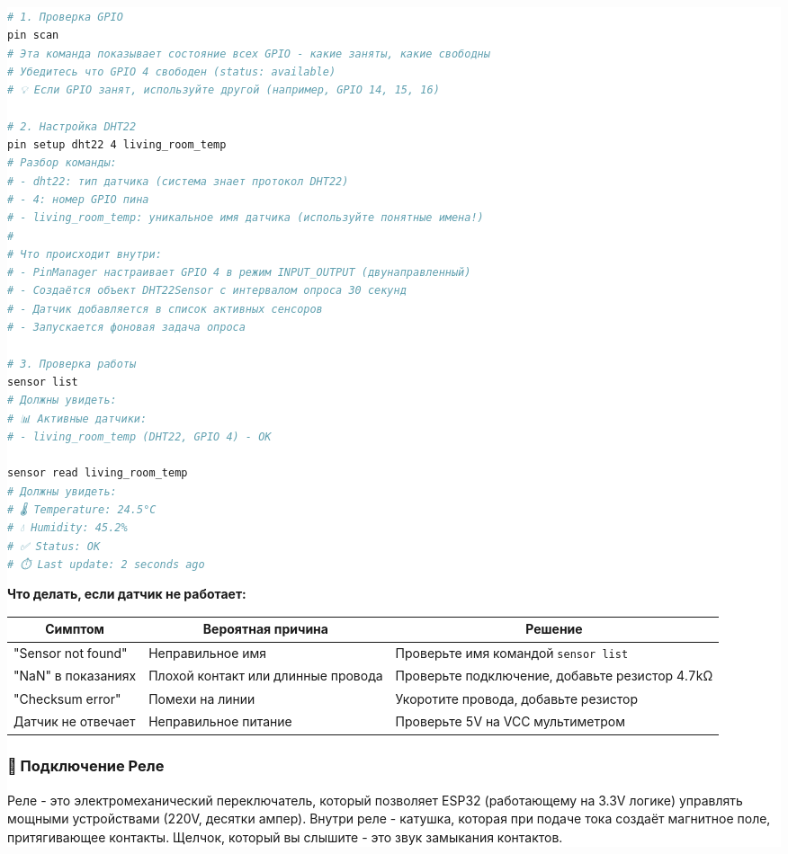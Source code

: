 ```bash
# 1. Проверка GPIO
pin scan
# Эта команда показывает состояние всех GPIO - какие заняты, какие свободны
# Убедитесь что GPIO 4 свободен (status: available)
# 💡 Если GPIO занят, используйте другой (например, GPIO 14, 15, 16)

# 2. Настройка DHT22
pin setup dht22 4 living_room_temp
# Разбор команды:
# - dht22: тип датчика (система знает протокол DHT22)
# - 4: номер GPIO пина
# - living_room_temp: уникальное имя датчика (используйте понятные имена!)
# 
# Что происходит внутри:
# - PinManager настраивает GPIO 4 в режим INPUT_OUTPUT (двунаправленный)
# - Создаётся объект DHT22Sensor с интервалом опроса 30 секунд
# - Датчик добавляется в список активных сенсоров
# - Запускается фоновая задача опроса

# 3. Проверка работы
sensor list
# Должны увидеть:
# 📊 Активные датчики:
# - living_room_temp (DHT22, GPIO 4) - OK

sensor read living_room_temp
# Должны увидеть:
# 🌡️ Temperature: 24.5°C
# 💧 Humidity: 45.2%
# ✅ Status: OK
# ⏱️ Last update: 2 seconds ago
```

**Что делать, если датчик не работает:**

| Симптом | Вероятная причина | Решение |
|---------|-------------------|---------|
| "Sensor not found" | Неправильное имя | Проверьте имя командой `sensor list` |
| "NaN" в показаниях | Плохой контакт или длинные провода | Проверьте подключение, добавьте резистор 4.7kΩ |
| "Checksum error" | Помехи на линии | Укоротите провода, добавьте резистор |
| Датчик не отвечает | Неправильное питание | Проверьте 5V на VCC мультиметром |

### **🔌 Подключение Реле**

Реле - это электромеханический переключатель, который позволяет ESP32 (работающему на 3.3V логике) управлять мощными устройствами (220V, десятки ампер). Внутри реле - катушка, которая при подаче тока создаёт магнитное поле, притягивающее контакты. Щелчок, который вы слышите - это звук замыкания контактов.
